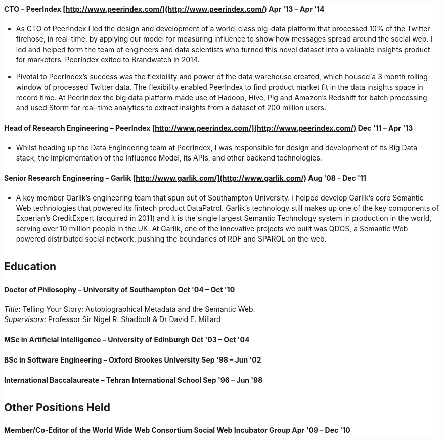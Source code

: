 #### CTO – PeerIndex [http://www.peerindex.com/](http://www.peerindex.com/) Apr '13 – Apr '14

*   As CTO of PeerIndex I led the design and development of a world-class big-data platform that processed 10% of the Twitter firehose, in real-time, by applying our model for measuring influence to show how messages spread around the social web. I led and helped form the team of engineers and data scientists who turned this novel dataset into a valuable insights product for marketers. PeerIndex exited to Brandwatch in 2014.

*   Pivotal to PeerIndex’s success was the flexibility and power of the data warehouse created, which housed a 3 month rolling window of processed Twitter data. The flexibility enabled PeerIndex to find product market fit in the data insights space in record time. At PeerIndex the big data platform made use of Hadoop, Hive, Pig and Amazon’s Redshift for batch processing and used Storm for real-time analytics to extract insights from a dataset of 200 million users.

#### Head of Research Engineering – PeerIndex [http://www.peerindex.com/](http://www.peerindex.com/) Dec '11 – Apr '13

*   Whilst heading up the Data Engineering team at PeerIndex, I was responsible for design and development of its Big Data stack, the implementation of the Influence Model, its APIs, and other backend technologies.

#### Senior Research Engineering – Garlik [http://www.garlik.com/](http://www.garlik.com/) Aug '08 - Dec '11

*   A key member Garlik’s engineering team that spun out of Southampton University. I helped develop Garlik’s core Semantic Web technologies that powered its fintech product DataPatrol. Garlik’s technology still makes up one of the key components of Experian’s CreditExpert (acquired in 2011) and it is the single largest Semantic Technology system in production in the world, serving over 10 million people in the UK. At Garlik, one of the innovative projects we built was QDOS, a Semantic Web powered distributed social network, pushing the boundaries of RDF and SPARQL on the web.

Education
---------

#### Doctor of Philosophy – University of Southampton Oct '04 – Oct '10

_Title_: Telling Your Story: Autobiographical Metadata and the Semantic Web.  
_Supervisors_: Professor Sir Nigel R. Shadbolt & Dr David E. Millard

#### MSc in Artificial Intelligence – University of Edinburgh Oct '03 – Oct '04

#### BSc in Software Engineering – Oxford Brookes University Sep '98 – Jun '02

#### International Baccalaureate – Tehran International School Sep '96 – Jun '98


Other Positions Held
--------------------

#### Member/Co-Editor of the World Wide Web Consortium Social Web Incubator Group Apr '09 – Dec '10

